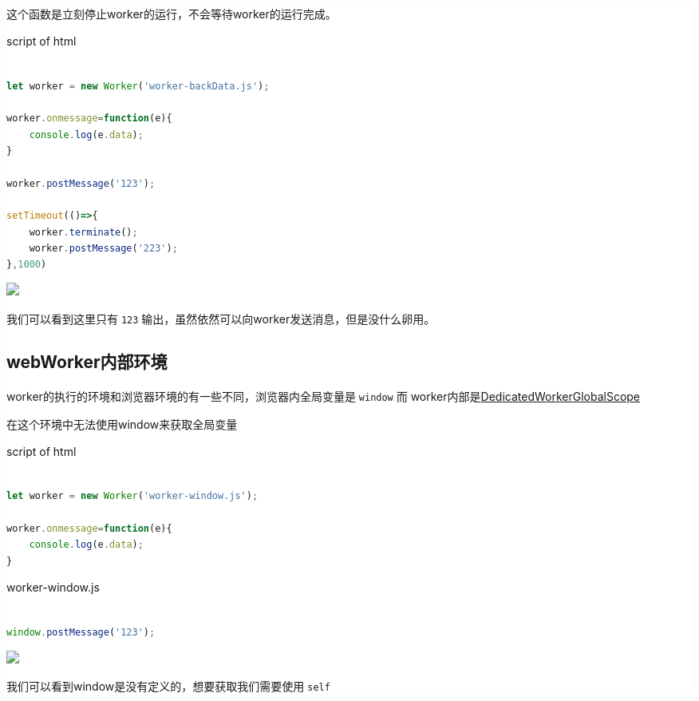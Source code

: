 这个函数是立刻停止worker的运行，不会等待worker的运行完成。

script of html

``` javascript

let worker = new Worker('worker-backData.js');

worker.onmessage=function(e){
    console.log(e.data);
}

worker.postMessage('123');

setTimeout(()=>{
    worker.terminate();
    worker.postMessage('223');
},1000)

```

![](http://blog-cdn.chenxiyuan.fun/17-3-16/60630320-file_1489632881761_1412a.png)

我们可以看到这里只有 `123` 输出，虽然依然可以向worker发送消息，但是没什么卵用。

## webWorker内部环境

worker的执行的环境和浏览器环境的有一些不同，浏览器内全局变量是 `window` 而 worker内部是[DedicatedWorkerGlobalScope](https://developer.mozilla.org/zh-CN/docs/Web/API/DedicatedWorkerGlobalScope)

在这个环境中无法使用window来获取全局变量

script of html

``` javascript

let worker = new Worker('worker-window.js');

worker.onmessage=function(e){
    console.log(e.data);
}

```

worker-window.js

``` javascript

window.postMessage('123');

```

![](http://blog-cdn.chenxiyuan.fun/17-3-16/38853793-file_1489634098334_b8c4.png)

我们可以看到window是没有定义的，想要获取我们需要使用 `self`
